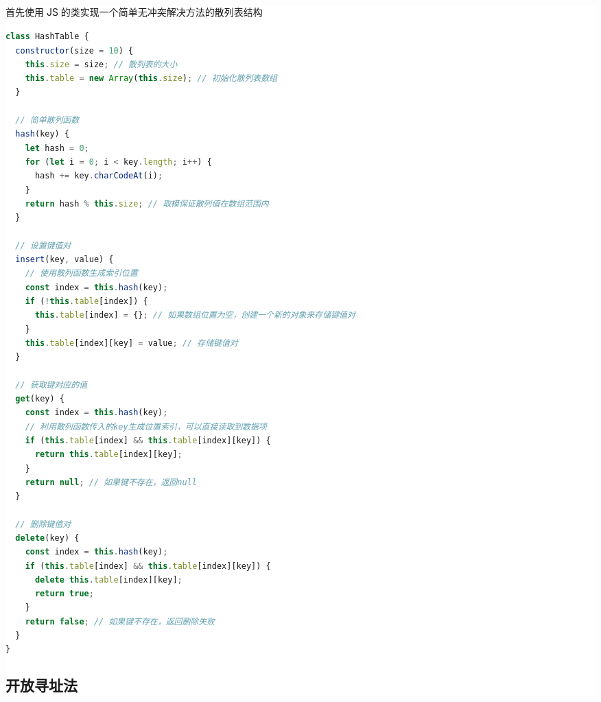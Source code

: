 首先使用 JS 的类实现一个简单无冲突解决方法的散列表结构

```js
class HashTable {
  constructor(size = 10) {
    this.size = size; // 散列表的大小
    this.table = new Array(this.size); // 初始化散列表数组
  }

  // 简单散列函数
  hash(key) {
    let hash = 0;
    for (let i = 0; i < key.length; i++) {
      hash += key.charCodeAt(i);
    }
    return hash % this.size; // 取模保证散列值在数组范围内
  }

  // 设置键值对
  insert(key, value) {
    // 使用散列函数生成索引位置
    const index = this.hash(key);
    if (!this.table[index]) {
      this.table[index] = {}; // 如果数组位置为空，创建一个新的对象来存储键值对
    }
    this.table[index][key] = value; // 存储键值对
  }

  // 获取键对应的值
  get(key) {
    const index = this.hash(key);
    // 利用散列函数传入的key生成位置索引，可以直接读取到数据项
    if (this.table[index] && this.table[index][key]) {
      return this.table[index][key];
    }
    return null; // 如果键不存在，返回null
  }

  // 删除键值对
  delete(key) {
    const index = this.hash(key);
    if (this.table[index] && this.table[index][key]) {
      delete this.table[index][key];
      return true;
    }
    return false; // 如果键不存在，返回删除失败
  }
}
```

## 开放寻址法

